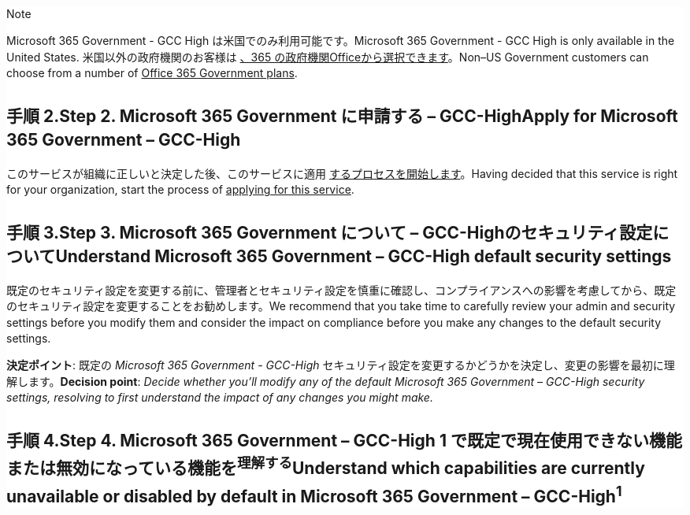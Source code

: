 > [!NOTE]
> <span data-ttu-id="2b5ad-121">Microsoft 365 Government - GCC High は米国でのみ利用可能です。</span><span class="sxs-lookup"><span data-stu-id="2b5ad-121">Microsoft 365 Government - GCC High is only available in the United States.</span></span> <span data-ttu-id="2b5ad-122">米国以外の政府機関のお客様は [、365 の政府機関Officeから選択できます](https://products.office.com/government/compare-office-365-government-plans)。</span><span class="sxs-lookup"><span data-stu-id="2b5ad-122">Non–US Government customers can choose from a number of [Office 365 Government plans](https://products.office.com/government/compare-office-365-government-plans).</span></span>

## <a name="step-2-apply-for-microsoft-365-government--gcc-high"></a><span data-ttu-id="2b5ad-123">手順 2.</span><span class="sxs-lookup"><span data-stu-id="2b5ad-123">Step 2.</span></span> <span data-ttu-id="2b5ad-124">Microsoft 365 Government に申請する – GCC-High</span><span class="sxs-lookup"><span data-stu-id="2b5ad-124">Apply for Microsoft 365 Government – GCC-High</span></span>

<span data-ttu-id="2b5ad-125">このサービスが組織に正しいと決定した後、このサービスに適用 [するプロセスを開始します](https://products.office.com/government/eligibility-validation)。</span><span class="sxs-lookup"><span data-stu-id="2b5ad-125">Having decided that this service is right for your organization, start the process of [applying for this service](https://products.office.com/government/eligibility-validation).</span></span>
 
## <a name="step-3-understand-microsoft-365-government--gcc-high-default-security-settings"></a><span data-ttu-id="2b5ad-126">手順 3.</span><span class="sxs-lookup"><span data-stu-id="2b5ad-126">Step 3.</span></span> <span data-ttu-id="2b5ad-127">Microsoft 365 Government について – GCC-Highのセキュリティ設定について</span><span class="sxs-lookup"><span data-stu-id="2b5ad-127">Understand Microsoft 365 Government – GCC-High default security settings</span></span>

<span data-ttu-id="2b5ad-128">既定のセキュリティ設定を変更する前に、管理者とセキュリティ設定を慎重に確認し、コンプライアンスへの影響を考慮してから、既定のセキュリティ設定を変更することをお勧めします。</span><span class="sxs-lookup"><span data-stu-id="2b5ad-128">We recommend that you take time to carefully review your admin and security settings before you modify them and consider the impact on compliance before you make any changes to the default security settings.</span></span>

<span data-ttu-id="2b5ad-129">**決定ポイント**: 既定の *Microsoft 365 Government - GCC-High* セキュリティ設定を変更するかどうかを決定し、変更の影響を最初に理解します。</span><span class="sxs-lookup"><span data-stu-id="2b5ad-129">**Decision point**: *Decide whether you’ll modify any of the default Microsoft 365 Government – GCC-High security settings, resolving to first understand the impact of any changes you might make.*</span></span>

## <a name="step-4-understand-which-capabilities-are-currently-unavailable-or-disabled-by-default-in-microsoft-365-government--gcc-highsup1sup"></a><span data-ttu-id="2b5ad-130">手順 4.</span><span class="sxs-lookup"><span data-stu-id="2b5ad-130">Step 4.</span></span> <span data-ttu-id="2b5ad-131">Microsoft 365 Government – GCC-High 1 で既定で現在使用できない機能または無効になっている機能を<sup>理解する</sup></span><span class="sxs-lookup"><span data-stu-id="2b5ad-131">Understand which capabilities are currently unavailable or disabled by default in Microsoft 365 Government – GCC-High<sup>1</sup></span></span>
